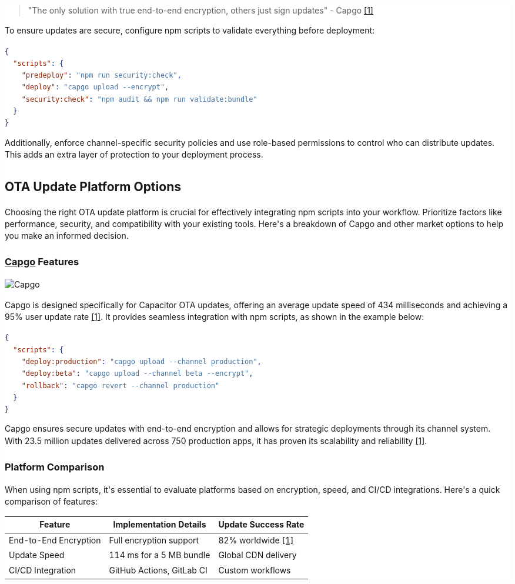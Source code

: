 > "The only solution with true end-to-end encryption, others just sign updates" - Capgo [\[1\]](https://capgo.app/)

To ensure updates are secure, configure npm scripts to validate everything before deployment:

```json
{
  "scripts": {
    "predeploy": "npm run security:check",
    "deploy": "capgo upload --encrypt",
    "security:check": "npm audit && npm run validate:bundle"
  }
}
```

Additionally, enforce channel-specific security policies and use role-based permissions to control who can distribute updates. This adds an extra layer of protection to your deployment process.

## OTA Update Platform Options

Choosing the right OTA update platform is crucial for effectively integrating npm scripts into your workflow. Prioritize factors like performance, security, and compatibility with your existing tools. Here's a breakdown of Capgo and other market options to help you make an informed decision.

### [Capgo](https://capgo.app/) Features

![Capgo](https://assets.seobotai.com/capgo.app/67fb02ab2e221594daf3f266/04cc402ef2e8f7dc781d2b86cd364db3.jpg)

Capgo is designed specifically for Capacitor OTA updates, offering an average update speed of 434 milliseconds and achieving a 95% user update rate [\[1\]](https://capgo.app/). It provides seamless integration with npm scripts, as shown in the example below:

```json
{
  "scripts": {
    "deploy:production": "capgo upload --channel production",
    "deploy:beta": "capgo upload --channel beta --encrypt",
    "rollback": "capgo revert --channel production"
  }
}
```

Capgo ensures secure updates with end-to-end encryption and allows for strategic deployments through its channel system. With 23.5 million updates delivered across 750 production apps, it has proven its scalability and reliability [\[1\]](https://capgo.app/).

### Platform Comparison

When using npm scripts, it's essential to evaluate platforms based on encryption, speed, and CI/CD integrations. Here's a quick comparison of features:

| Feature | Implementation Details | Update Success Rate |
| --- | --- | --- |
| End-to-End Encryption | Full encryption support | 82% worldwide [\[1\]](https://capgo.app/) |
| Update Speed | 114 ms for a 5 MB bundle | Global CDN delivery |
| CI/CD Integration | GitHub Actions, GitLab CI | Custom workflows |
